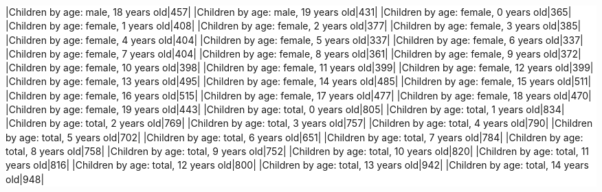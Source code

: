 |Children by age: male, 18 years old|457|
|Children by age: male, 19 years old|431|
|Children by age: female, 0 years old|365|
|Children by age: female, 1 years old|408|
|Children by age: female, 2 years old|377|
|Children by age: female, 3 years old|385|
|Children by age: female, 4 years old|404|
|Children by age: female, 5 years old|337|
|Children by age: female, 6 years old|337|
|Children by age: female, 7 years old|404|
|Children by age: female, 8 years old|361|
|Children by age: female, 9 years old|372|
|Children by age: female, 10 years old|398|
|Children by age: female, 11 years old|399|
|Children by age: female, 12 years old|399|
|Children by age: female, 13 years old|495|
|Children by age: female, 14 years old|485|
|Children by age: female, 15 years old|511|
|Children by age: female, 16 years old|515|
|Children by age: female, 17 years old|477|
|Children by age: female, 18 years old|470|
|Children by age: female, 19 years old|443|
|Children by age: total, 0 years old|805|
|Children by age: total, 1 years old|834|
|Children by age: total, 2 years old|769|
|Children by age: total, 3 years old|757|
|Children by age: total, 4 years old|790|
|Children by age: total, 5 years old|702|
|Children by age: total, 6 years old|651|
|Children by age: total, 7 years old|784|
|Children by age: total, 8 years old|758|
|Children by age: total, 9 years old|752|
|Children by age: total, 10 years old|820|
|Children by age: total, 11 years old|816|
|Children by age: total, 12 years old|800|
|Children by age: total, 13 years old|942|
|Children by age: total, 14 years old|948|